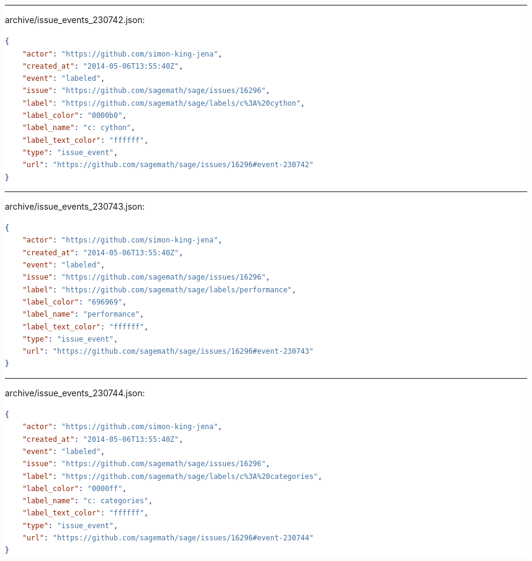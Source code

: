 

---

archive/issue_events_230742.json:
```json
{
    "actor": "https://github.com/simon-king-jena",
    "created_at": "2014-05-06T13:55:40Z",
    "event": "labeled",
    "issue": "https://github.com/sagemath/sage/issues/16296",
    "label": "https://github.com/sagemath/sage/labels/c%3A%20cython",
    "label_color": "0000b0",
    "label_name": "c: cython",
    "label_text_color": "ffffff",
    "type": "issue_event",
    "url": "https://github.com/sagemath/sage/issues/16296#event-230742"
}
```



---

archive/issue_events_230743.json:
```json
{
    "actor": "https://github.com/simon-king-jena",
    "created_at": "2014-05-06T13:55:40Z",
    "event": "labeled",
    "issue": "https://github.com/sagemath/sage/issues/16296",
    "label": "https://github.com/sagemath/sage/labels/performance",
    "label_color": "696969",
    "label_name": "performance",
    "label_text_color": "ffffff",
    "type": "issue_event",
    "url": "https://github.com/sagemath/sage/issues/16296#event-230743"
}
```



---

archive/issue_events_230744.json:
```json
{
    "actor": "https://github.com/simon-king-jena",
    "created_at": "2014-05-06T13:55:40Z",
    "event": "labeled",
    "issue": "https://github.com/sagemath/sage/issues/16296",
    "label": "https://github.com/sagemath/sage/labels/c%3A%20categories",
    "label_color": "0000ff",
    "label_name": "c: categories",
    "label_text_color": "ffffff",
    "type": "issue_event",
    "url": "https://github.com/sagemath/sage/issues/16296#event-230744"
}
```

